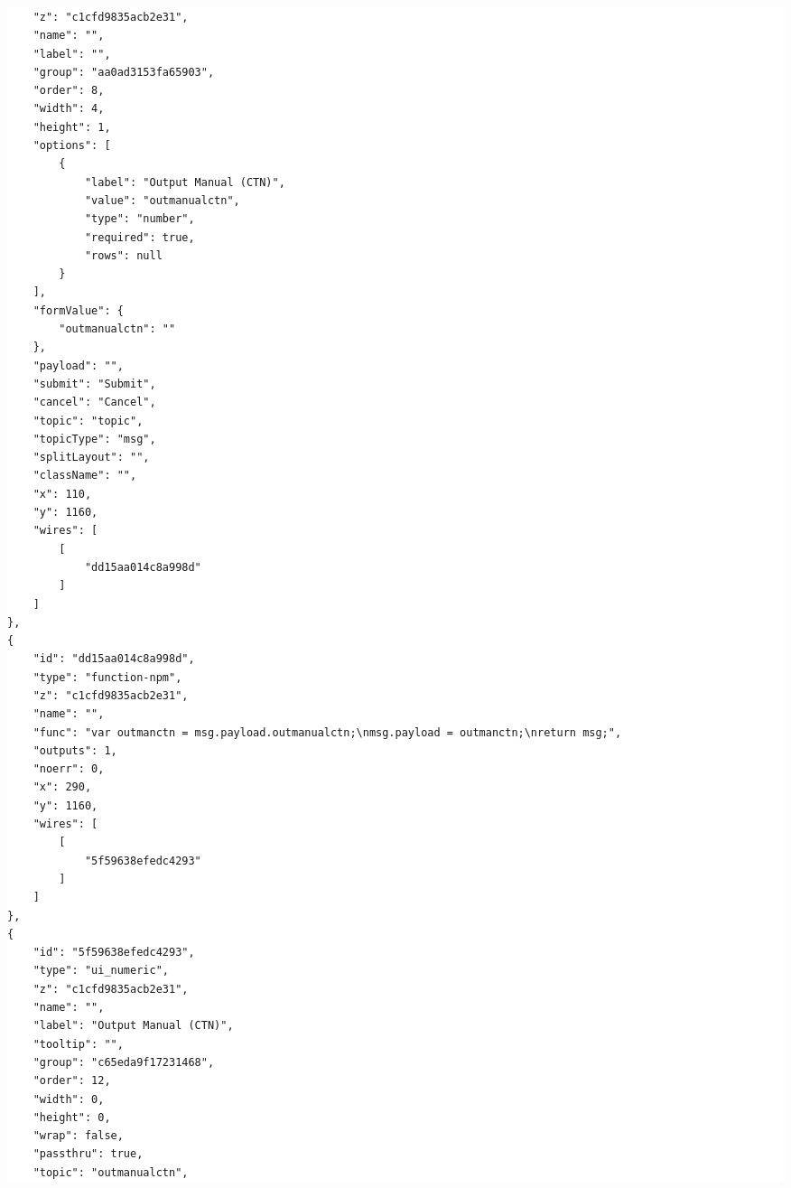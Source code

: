         "z": "c1cfd9835acb2e31",
        "name": "",
        "label": "",
        "group": "aa0ad3153fa65903",
        "order": 8,
        "width": 4,
        "height": 1,
        "options": [
            {
                "label": "Output Manual (CTN)",
                "value": "outmanualctn",
                "type": "number",
                "required": true,
                "rows": null
            }
        ],
        "formValue": {
            "outmanualctn": ""
        },
        "payload": "",
        "submit": "Submit",
        "cancel": "Cancel",
        "topic": "topic",
        "topicType": "msg",
        "splitLayout": "",
        "className": "",
        "x": 110,
        "y": 1160,
        "wires": [
            [
                "dd15aa014c8a998d"
            ]
        ]
    },
    {
        "id": "dd15aa014c8a998d",
        "type": "function-npm",
        "z": "c1cfd9835acb2e31",
        "name": "",
        "func": "var outmanctn = msg.payload.outmanualctn;\nmsg.payload = outmanctn;\nreturn msg;",
        "outputs": 1,
        "noerr": 0,
        "x": 290,
        "y": 1160,
        "wires": [
            [
                "5f59638efedc4293"
            ]
        ]
    },
    {
        "id": "5f59638efedc4293",
        "type": "ui_numeric",
        "z": "c1cfd9835acb2e31",
        "name": "",
        "label": "Output Manual (CTN)",
        "tooltip": "",
        "group": "c65eda9f17231468",
        "order": 12,
        "width": 0,
        "height": 0,
        "wrap": false,
        "passthru": true,
        "topic": "outmanualctn",